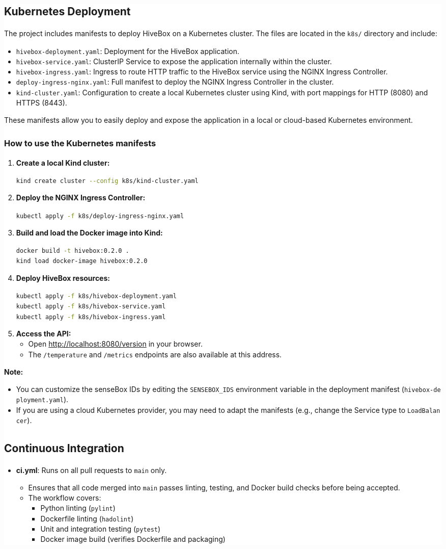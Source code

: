 ## Kubernetes Deployment

The project includes manifests to deploy HiveBox on a Kubernetes cluster. The files are located in the `k8s/` directory and include:

- `hivebox-deployment.yaml`: Deployment for the HiveBox application.
- `hivebox-service.yaml`: ClusterIP Service to expose the application internally within the cluster.
- `hivebox-ingress.yaml`: Ingress to route HTTP traffic to the HiveBox service using the NGINX Ingress Controller.
- `deploy-ingress-nginx.yaml`: Full manifest to deploy the NGINX Ingress Controller in the cluster.
- `kind-cluster.yaml`: Configuration to create a local Kubernetes cluster using Kind, with port mappings for HTTP (8080) and HTTPS (8443).

These manifests allow you to easily deploy and expose the application in a local or cloud-based Kubernetes environment.

### How to use the Kubernetes manifests

1. **Create a local Kind cluster:**
   ```sh
   kind create cluster --config k8s/kind-cluster.yaml
   ```
2. **Deploy the NGINX Ingress Controller:**
   ```sh
   kubectl apply -f k8s/deploy-ingress-nginx.yaml
   ```
3. **Build and load the Docker image into Kind:**
   ```sh
   docker build -t hivebox:0.2.0 .
   kind load docker-image hivebox:0.2.0
   ```
4. **Deploy HiveBox resources:**
   ```sh
   kubectl apply -f k8s/hivebox-deployment.yaml
   kubectl apply -f k8s/hivebox-service.yaml
   kubectl apply -f k8s/hivebox-ingress.yaml
   ```
5. **Access the API:**
   - Open [http://localhost:8080/version](http://localhost:8080/version) in your browser.
   - The `/temperature` and `/metrics` endpoints are also available at this address.

**Note:**

- You can customize the senseBox IDs by editing the `SENSEBOX_IDS` environment variable in the deployment manifest (`hivebox-deployment.yaml`).
- If you are using a cloud Kubernetes provider, you may need to adapt the manifests (e.g., change the Service type to `LoadBalancer`).

## Continuous Integration

- **ci.yml**: Runs on all pull requests to `main` only.

  - Ensures that all code merged into `main` passes linting, testing, and Docker build checks before being accepted.
  - The workflow covers:
    - Python linting (`pylint`)
    - Dockerfile linting (`hadolint`)
    - Unit and integration testing (`pytest`)
    - Docker image build (verifies Dockerfile and packaging)
